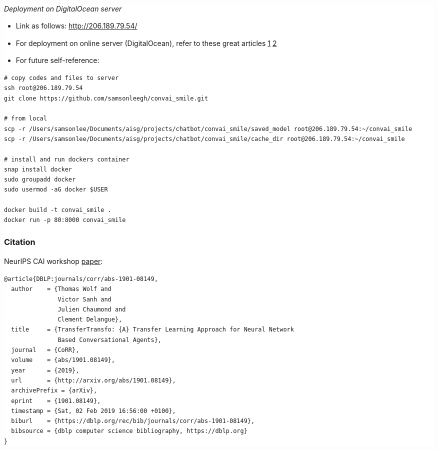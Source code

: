 *Deployment on DigitalOcean server*
- Link as follows: http://206.189.79.54/

- For deployment on online server (DigitalOcean), refer to these great articles [1](https://towardsdatascience.com/how-to-deploy-your-machine-learning-web-app-to-digital-ocean-64bd19ce15e2) [2](https://medium.com/intuitive-deep-learning/building-a-web-application-to-deploy-machine-learning-models-b0eb39798476)

- For future self-reference:
```
# copy codes and files to server
ssh root@206.189.79.54
git clone https://github.com/samsonleegh/convai_smile.git

# from local
scp -r /Users/samsonlee/Documents/aisg/projects/chatbot/convai_smile/saved_model root@206.189.79.54:~/convai_smile
scp -r /Users/samsonlee/Documents/aisg/projects/chatbot/convai_smile/cache_dir root@206.189.79.54:~/convai_smile

# install and run dockers container
snap install docker
sudo groupadd docker
sudo usermod -aG docker $USER

docker build -t convai_smile .
docker run -p 80:8000 convai_smile
```

### Citation
NeurIPS CAI workshop [paper](https://arxiv.org/pdf/1901.08149.pdf):
```
@article{DBLP:journals/corr/abs-1901-08149,
  author    = {Thomas Wolf and
               Victor Sanh and
               Julien Chaumond and
               Clement Delangue},
  title     = {TransferTransfo: {A} Transfer Learning Approach for Neural Network
               Based Conversational Agents},
  journal   = {CoRR},
  volume    = {abs/1901.08149},
  year      = {2019},
  url       = {http://arxiv.org/abs/1901.08149},
  archivePrefix = {arXiv},
  eprint    = {1901.08149},
  timestamp = {Sat, 02 Feb 2019 16:56:00 +0100},
  biburl    = {https://dblp.org/rec/bib/journals/corr/abs-1901-08149},
  bibsource = {dblp computer science bibliography, https://dblp.org}
}
```
